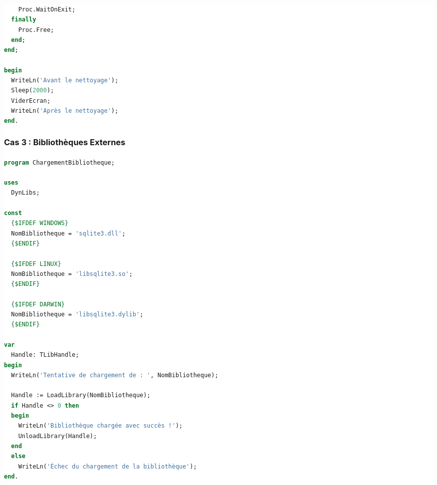 ```pascal
    Proc.WaitOnExit;
  finally
    Proc.Free;
  end;
end;

begin
  WriteLn('Avant le nettoyage');
  Sleep(2000);
  ViderEcran;
  WriteLn('Après le nettoyage');
end.
```

### Cas 3 : Bibliothèques Externes

```pascal
program ChargementBibliotheque;

uses
  DynLibs;

const
  {$IFDEF WINDOWS}
  NomBibliotheque = 'sqlite3.dll';
  {$ENDIF}

  {$IFDEF LINUX}
  NomBibliotheque = 'libsqlite3.so';
  {$ENDIF}

  {$IFDEF DARWIN}
  NomBibliotheque = 'libsqlite3.dylib';
  {$ENDIF}

var
  Handle: TLibHandle;
begin
  WriteLn('Tentative de chargement de : ', NomBibliotheque);

  Handle := LoadLibrary(NomBibliotheque);
  if Handle <> 0 then
  begin
    WriteLn('Bibliothèque chargée avec succès !');
    UnloadLibrary(Handle);
  end
  else
    WriteLn('Échec du chargement de la bibliothèque');
end.
```
